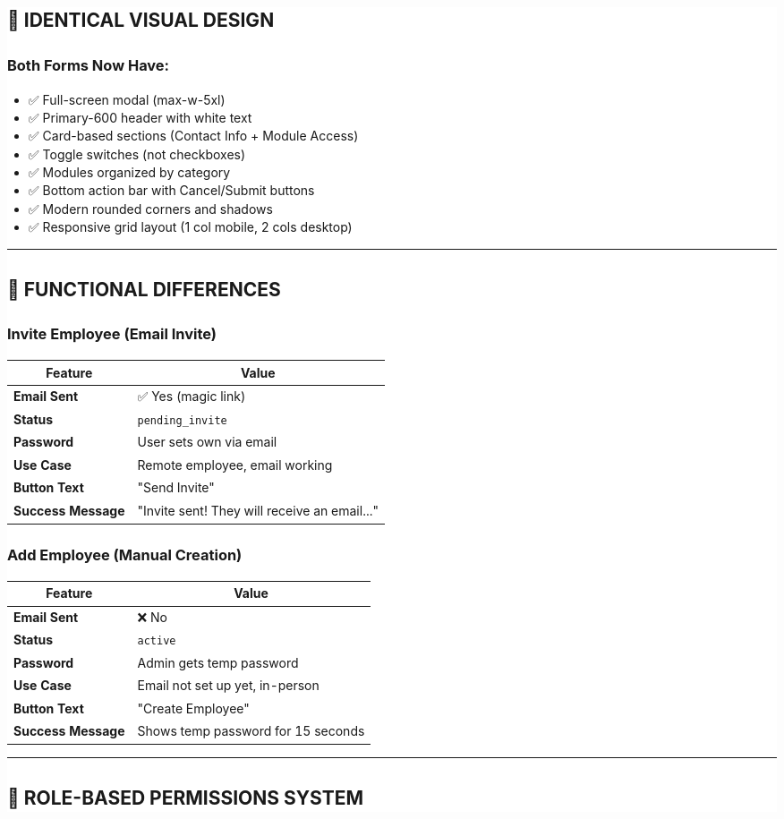 
## 🎨 **IDENTICAL VISUAL DESIGN**

### **Both Forms Now Have:**
- ✅ Full-screen modal (max-w-5xl)
- ✅ Primary-600 header with white text
- ✅ Card-based sections (Contact Info + Module Access)
- ✅ Toggle switches (not checkboxes)
- ✅ Modules organized by category
- ✅ Bottom action bar with Cancel/Submit buttons
- ✅ Modern rounded corners and shadows
- ✅ Responsive grid layout (1 col mobile, 2 cols desktop)

---

## 🔄 **FUNCTIONAL DIFFERENCES**

### **Invite Employee (Email Invite)**
| Feature | Value |
|---------|-------|
| **Email Sent** | ✅ Yes (magic link) |
| **Status** | `pending_invite` |
| **Password** | User sets own via email |
| **Use Case** | Remote employee, email working |
| **Button Text** | "Send Invite" |
| **Success Message** | "Invite sent! They will receive an email..." |

### **Add Employee (Manual Creation)**
| Feature | Value |
|---------|-------|
| **Email Sent** | ❌ No |
| **Status** | `active` |
| **Password** | Admin gets temp password |
| **Use Case** | Email not set up yet, in-person |
| **Button Text** | "Create Employee" |
| **Success Message** | Shows temp password for 15 seconds |

---

## 🔐 **ROLE-BASED PERMISSIONS SYSTEM**
